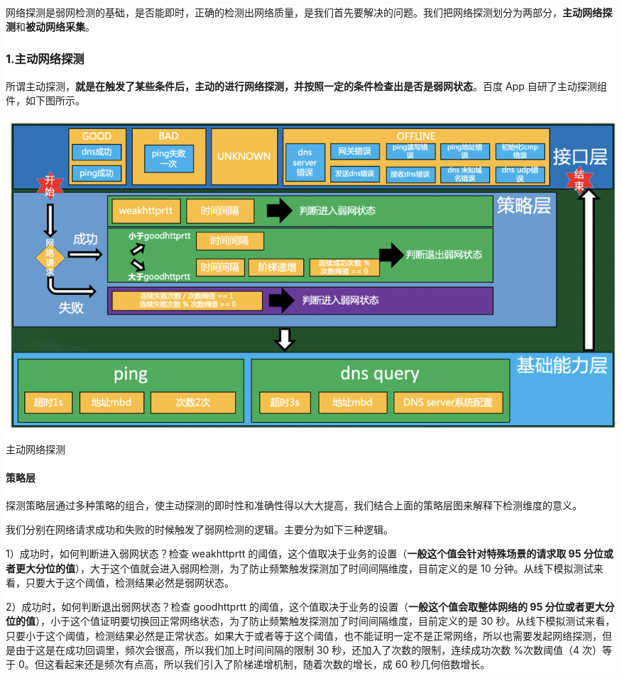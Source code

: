 网络探测是弱网检测的基础，是否能即时，正确的检测出网络质量，是我们首先要解决的问题。我们把网络探测划分为两部分，**主动网络探测**和**被动网络采集**。



### 1.主动网络探测

所谓主动探测，**就是在触发了某些条件后，主动的进行网络探测，并按照一定的条件检查出是否是弱网状态**。百度 App 自研了主动探测组件，如下图所示。



![img](%E7%99%BE%E5%BA%A6APP%E7%BD%91%E7%BB%9C%E4%BC%98%E5%8C%96.assets/bc4897b934838c6a776ae2ace50750bb.png)



主动网络探测



#### 策略层

探测策略层通过多种策略的组合，使主动探测的即时性和准确性得以大大提高，我们结合上面的策略层图来解释下检测维度的意义。



我们分别在网络请求成功和失败的时候触发了弱网检测的逻辑。主要分为如下三种逻辑。



1）成功时，如何判断进入弱网状态？检查 weakhttprtt 的阈值，这个值取决于业务的设置（**一般这个值会针对特殊场景的请求取 95 分位或者更大分位的值**），大于这个值就会进入弱网检测，为了防止频繁触发探测加了时间间隔维度，目前定义的是 10 分钟。从线下模拟测试来看，只要大于这个阈值，检测结果必然是弱网状态。



2）成功时，如何判断退出弱网状态？检查 goodhttprtt 的阈值，这个值取决于业务的设置（**一般这个值会取整体网络的 95 分位或者更大分位的值**），小于这个值证明要切换回正常网络状态，为了防止频繁触发探测加了时间间隔维度，目前定义的是 30 秒。从线下模拟测试来看，只要小于这个阈值，检测结果必然是正常状态。如果大于或者等于这个阈值，也不能证明一定不是正常网络，所以也需要发起网络探测，但是由于这是在成功回调里，频次会很高，所以我们加上时间间隔的限制 30 秒，还加入了次数的限制，连续成功次数 %次数阈值（4 次）等于 0。但这看起来还是频次有点高，所以我们引入了阶梯递增机制，随着次数的增长，成 60 秒几何倍数增长。
